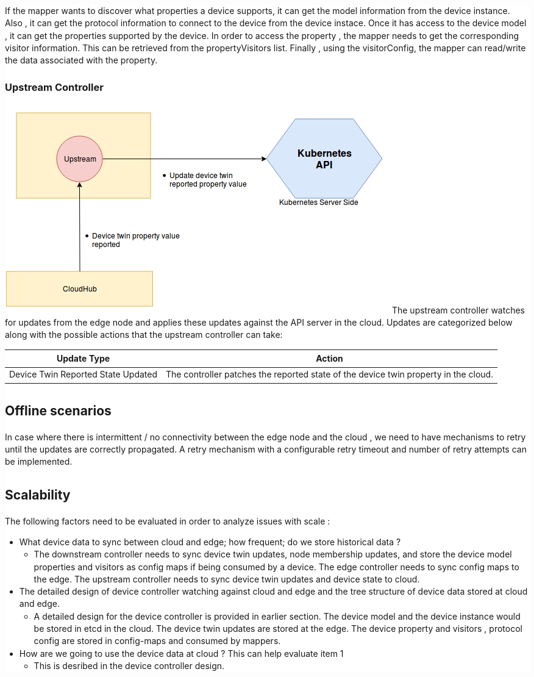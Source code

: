 If the mapper wants to discover what properties a device supports, it can get the model information from the device instance.
Also , it can get the protocol information to connect to the device from the device instace. Once it has access to the device model ,
it can get the properties supported by the device. In order to access the property , the mapper needs to get the corresponding visitor information.
This can be retrieved from the propertyVisitors list. Finally , using the visitorConfig, the mapper can read/write the data associated with the property.

### Upstream Controller
<img src="../images/device-crd/device-upstream-controller.png">
 The upstream controller watches for updates from the edge node and applies these updates against the API server in the cloud. Updates are categorized below along with the possible actions that the upstream controller can take:

  | Update Type                        | Action                                        |
  |-------------------------------     |---------------------------------------------- |
  |Device Twin Reported State Updated    |  The controller patches the reported state of the device twin property in the cloud. |

## Offline scenarios
In case where there is intermittent / no connectivity between the edge node and the cloud , we need to have mechanisms to retry until the updates are correctly propagated. A retry mechanism with a configurable retry timeout and number of retry attempts can be implemented.

## Scalability
The following factors need to be evaluated in order to analyze issues with scale :
- What device data to sync between cloud and edge; how frequent; do we store historical data ?
  - The downstream controller needs to sync device twin updates, node membership updates, and store the device model properties and visitors as config maps if being consumed by a device. The edge controller needs to sync config maps to the edge. The upstream controller needs to sync device twin updates and device state to cloud.
- The detailed design of device controller watching against cloud and edge and the tree structure of device data stored at cloud and edge.
  - A detailed design for the device controller is provided in earlier section. The device model and the device instance would be stored in etcd in the cloud. The device twin updates are stored at the edge. The device property and visitors , protocol config are stored in config-maps and consumed by mappers.
- How are we going to use the device data at cloud ? This can help evaluate item 1
  - This is desribed in the device controller design.